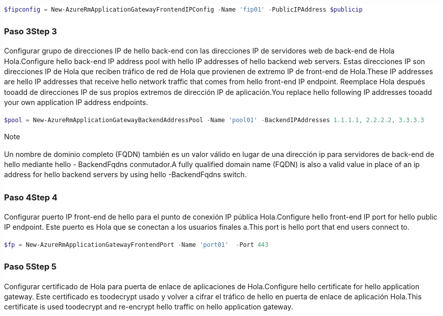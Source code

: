 ```powershell
$fipconfig = New-AzureRmApplicationGatewayFrontendIPConfig -Name 'fip01' -PublicIPAddress $publicip
```

### <a name="step-3"></a><span data-ttu-id="2f927-172">Paso 3</span><span class="sxs-lookup"><span data-stu-id="2f927-172">Step 3</span></span>

<span data-ttu-id="2f927-173">Configurar grupo de direcciones IP de hello back-end con las direcciones IP de servidores web de back-end de Hola Hola.</span><span class="sxs-lookup"><span data-stu-id="2f927-173">Configure hello back-end IP address pool with hello IP addresses of hello backend web servers.</span></span> <span data-ttu-id="2f927-174">Estas direcciones IP son direcciones IP de Hola que reciben tráfico de red de Hola que provienen de extremo IP de front-end de Hola.</span><span class="sxs-lookup"><span data-stu-id="2f927-174">These IP addresses are hello IP addresses that receive hello network traffic that comes from hello front-end IP endpoint.</span></span> <span data-ttu-id="2f927-175">Reemplace Hola después tooadd de direcciones IP de sus propios extremos de dirección IP de aplicación.</span><span class="sxs-lookup"><span data-stu-id="2f927-175">You replace hello following IP addresses tooadd your own application IP address endpoints.</span></span>

```powershell
$pool = New-AzureRmApplicationGatewayBackendAddressPool -Name 'pool01' -BackendIPAddresses 1.1.1.1, 2.2.2.2, 3.3.3.3
```

> [!NOTE]
> <span data-ttu-id="2f927-176">Un nombre de dominio completo (FQDN) también es un valor válido en lugar de una dirección ip para servidores de back-end de hello mediante hello - BackendFqdns conmutador.</span><span class="sxs-lookup"><span data-stu-id="2f927-176">A fully qualified domain name (FQDN) is also a valid value in place of an ip address for hello backend servers by using hello -BackendFqdns switch.</span></span> 

### <a name="step-4"></a><span data-ttu-id="2f927-177">Paso 4</span><span class="sxs-lookup"><span data-stu-id="2f927-177">Step 4</span></span>

<span data-ttu-id="2f927-178">Configurar puerto IP front-end de hello para el punto de conexión IP pública Hola.</span><span class="sxs-lookup"><span data-stu-id="2f927-178">Configure hello front-end IP port for hello public IP endpoint.</span></span> <span data-ttu-id="2f927-179">Este puerto es Hola que se conectan a los usuarios finales a.</span><span class="sxs-lookup"><span data-stu-id="2f927-179">This port is hello port that end users connect to.</span></span>

```powershell
$fp = New-AzureRmApplicationGatewayFrontendPort -Name 'port01'  -Port 443
```

### <a name="step-5"></a><span data-ttu-id="2f927-180">Paso 5</span><span class="sxs-lookup"><span data-stu-id="2f927-180">Step 5</span></span>

<span data-ttu-id="2f927-181">Configurar certificado de Hola para puerta de enlace de aplicaciones de Hola.</span><span class="sxs-lookup"><span data-stu-id="2f927-181">Configure hello certificate for hello application gateway.</span></span> <span data-ttu-id="2f927-182">Este certificado es toodecrypt usado y volver a cifrar el tráfico de hello en puerta de enlace de aplicación Hola.</span><span class="sxs-lookup"><span data-stu-id="2f927-182">This certificate is used toodecrypt and re-encrypt hello traffic on hello application gateway.</span></span>


[scenario]: ./media/application-gateway-end-to-end-SSL-powershell/scenario.png